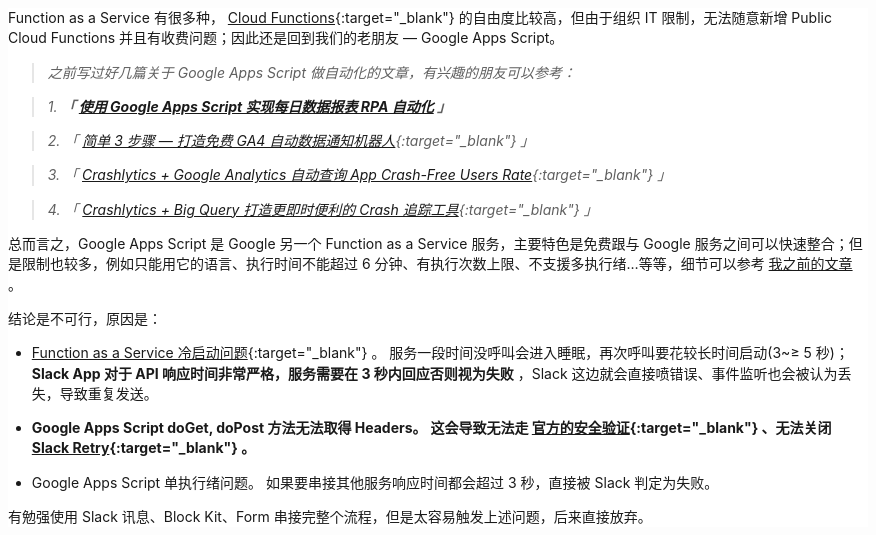 

Function as a Service 有很多种， [Cloud Functions](https://cloud.google.com/functions?hl=zh-tw){:target="_blank"} 的自由度比较高，但由于组织 IT 限制，无法随意新增 Public Cloud Functions 并且有收费问题；因此还是回到我们的老朋友 — Google Apps Script。



> *之前写过好几篇关于 Google Apps Script 做自动化的文章，有兴趣的朋友可以参考：*



> *1. **「 [使用 Google Apps Script 实现每日数据报表 RPA 自动化](../f6713ba3fee3/) 」***



> *2. 「 [简单 3 步骤 — 打造免费 GA4 自动数据通知机器人](https://medium.com/zrealm-robotic-process-automation/%E7%B0%A1%E5%96%AE-3-%E6%AD%A5%E9%A9%9F-%E6%89%93%E9%80%A0%E5%85%8D%E8%B2%BB-ga4-%E8%87%AA%E5%8B%95%E6%95%B8%E6%93%9A%E9%80%9A%E7%9F%A5%E6%A9%9F%E5%99%A8%E4%BA%BA-1e85b8df2348?source=collection_home---6------1-----------------------){:target="_blank"} 」*



> *3. 「 [Crashlytics + Google Analytics 自动查询 App Crash-Free Users Rate](https://medium.com/zrealm-robotic-process-automation/crashlytics-google-analytics-%E8%87%AA%E5%8B%95%E6%9F%A5%E8%A9%A2-app-crash-free-users-rate-793cb8f89b72?source=collection_home---6------8-----------------------){:target="_blank"} 」*



> *4. 「 [Crashlytics + Big Query 打造更即时便利的 Crash 追踪工具](https://medium.com/zrealm-robotic-process-automation/crashlytics-big-query-%E6%89%93%E9%80%A0%E6%9B%B4%E5%8D%B3%E6%99%82%E4%BE%BF%E5%88%A9%E7%9A%84-crash-%E8%BF%BD%E8%B9%A4%E5%B7%A5%E5%85%B7-e77b80cc6f89?source=collection_home---6------9-----------------------){:target="_blank"} 」*



总而言之，Google Apps Script 是 Google 另一个 Function as a Service 服务，主要特色是免费跟与 Google 服务之间可以快速整合；但是限制也较多，例如只能用它的语言、执行时间不能超过 6 分钟、有执行次数上限、不支援多执行绪…等等，细节可以参考 [我之前的文章](../f6713ba3fee3/) 。



结论是不可行，原因是：



- [Function as a Service 冷启动问题](https://www.cloudflare.com/zh-tw/learning/serverless/what-is-serverless/){:target="_blank"} 。
  服务一段时间没呼叫会进入睡眠，再次呼叫要花较长时间启动(3~≥ 5 秒)； **Slack App 对于 API 响应时间非常严格，服务需要在 3 秒内回应否则视为失败** ，Slack 这边就会直接喷错误、事件监听也会被认为丢失，导致重复发送。


- **Google Apps Script doGet, doPost 方法无法取得 Headers。**
  **这会导致无法走 [官方的安全验证](https://api.slack.com/authentication/verifying-requests-from-slack){:target="_blank"} 、无法关闭 [Slack Retry](https://api.slack.com/authentication/verifying-requests-from-slack){:target="_blank"} 。**


- Google Apps Script 单执行绪问题。
  如果要串接其他服务响应时间都会超过 3 秒，直接被 Slack 判定为失败。



有勉强使用 Slack 讯息、Block Kit、Form 串接完整个流程，但是太容易触发上述问题，后来直接放弃。


